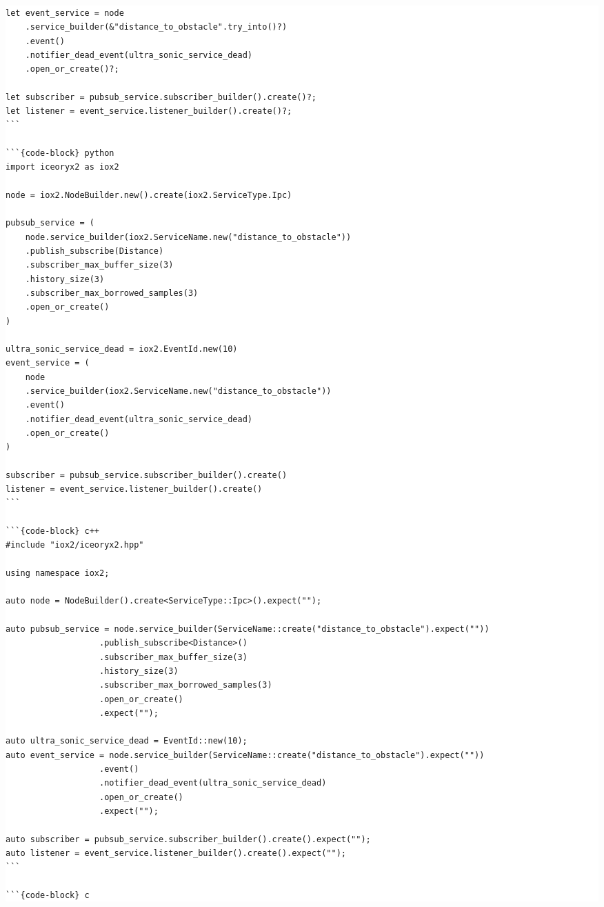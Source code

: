 ````{tab-set-code}
let event_service = node
    .service_builder(&"distance_to_obstacle".try_into()?)
    .event()
    .notifier_dead_event(ultra_sonic_service_dead)
    .open_or_create()?;

let subscriber = pubsub_service.subscriber_builder().create()?;
let listener = event_service.listener_builder().create()?;
```

```{code-block} python
import iceoryx2 as iox2

node = iox2.NodeBuilder.new().create(iox2.ServiceType.Ipc)

pubsub_service = (
    node.service_builder(iox2.ServiceName.new("distance_to_obstacle"))
    .publish_subscribe(Distance)
    .subscriber_max_buffer_size(3)
    .history_size(3)
    .subscriber_max_borrowed_samples(3)
    .open_or_create()
)

ultra_sonic_service_dead = iox2.EventId.new(10)
event_service = (
    node
    .service_builder(iox2.ServiceName.new("distance_to_obstacle"))
    .event()
    .notifier_dead_event(ultra_sonic_service_dead)
    .open_or_create()
)

subscriber = pubsub_service.subscriber_builder().create()
listener = event_service.listener_builder().create()
```

```{code-block} c++
#include "iox2/iceoryx2.hpp"

using namespace iox2;

auto node = NodeBuilder().create<ServiceType::Ipc>().expect("");

auto pubsub_service = node.service_builder(ServiceName::create("distance_to_obstacle").expect(""))
                   .publish_subscribe<Distance>()
                   .subscriber_max_buffer_size(3)
                   .history_size(3)
                   .subscriber_max_borrowed_samples(3)
                   .open_or_create()
                   .expect("");

auto ultra_sonic_service_dead = EventId::new(10);
auto event_service = node.service_builder(ServiceName::create("distance_to_obstacle").expect(""))
                   .event()
                   .notifier_dead_event(ultra_sonic_service_dead)
                   .open_or_create()
                   .expect("");

auto subscriber = pubsub_service.subscriber_builder().create().expect("");
auto listener = event_service.listener_builder().create().expect("");
```

```{code-block} c
````